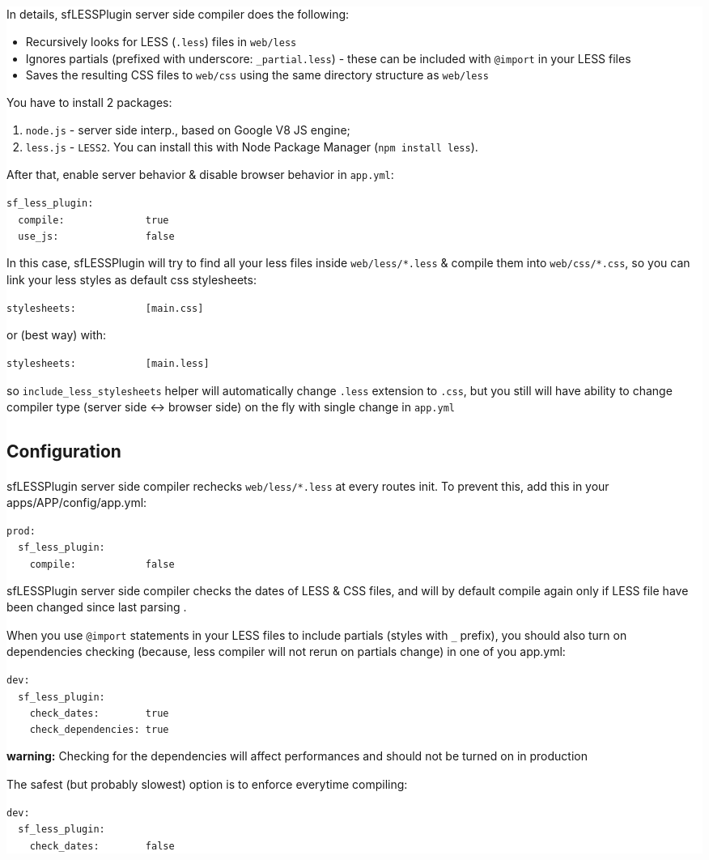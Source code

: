 In details, sfLESSPlugin server side compiler does the following:

* Recursively looks for LESS (`.less`) files in `web/less`
* Ignores partials (prefixed with underscore: `_partial.less`) - these can be included with `@import` in your LESS files
* Saves the resulting CSS files to `web/css` using the same directory structure as `web/less`

You have to install 2 packages:

1. `node.js` - server side interp., based on Google V8 JS engine;
2. `less.js` - `LESS2`. You can install this with Node Package Manager (`npm install less`).

After that, enable server behavior & disable browser behavior in `app.yml`:

	sf_less_plugin:
	  compile:              true
	  use_js:               false

In this case, sfLESSPlugin will try to find all your less files inside `web/less/*.less` & compile them into `web/css/*.css`, so you can link your less styles as default css stylesheets:

	stylesheets:            [main.css]

or (best way) with:

	stylesheets:            [main.less]

so `include_less_stylesheets` helper will automatically change `.less` extension to `.css`, but you still will have ability to change compiler type (server side <-> browser side) on the fly with single change in `app.yml`

## Configuration ##

sfLESSPlugin server side compiler rechecks `web/less/*.less` at every routes init. To prevent this, add this in your apps/APP/config/app.yml:

	prod:
	  sf_less_plugin:
	    compile:            false

sfLESSPlugin server side compiler checks the dates of LESS & CSS files, and will by default compile again only if LESS file have been changed since last parsing .

When you use `@import` statements in your LESS files to include partials (styles with `_` prefix), you should also turn on dependencies checking (because, less compiler will not rerun on partials change) in one of you app.yml:

	dev:
	  sf_less_plugin:
	    check_dates:        true
	    check_dependencies: true

**warning:** Checking for the dependencies will affect performances and should not be turned on in production

The safest (but probably slowest) option is to enforce everytime compiling:

	dev:
	  sf_less_plugin:
	    check_dates:        false
